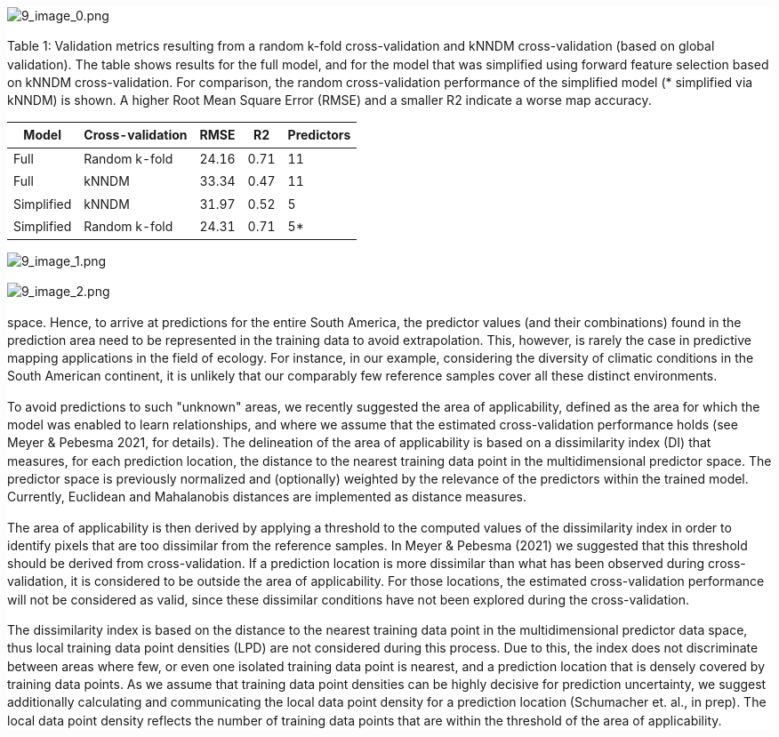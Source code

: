 ![9_image_0.png](9_image_0.png)

Table 1: Validation metrics resulting from a random k-fold cross-validation and kNNDM cross-validation (based on global validation). The table shows results for the full model, and for the model that was simplified using forward feature selection based on kNNDM cross-validation. For comparison, the random cross-validation performance of the simplified model (* simplified via kNNDM) is shown. A higher Root Mean Square Error (RMSE) and a smaller R2 indicate a worse map accuracy.

| Model      | Cross-validation   | RMSE   | R2   | Predictors   |
|------------|--------------------|--------|------|--------------|
| Full       | Random k-fold      | 24.16  | 0.71 | 11           |
| Full       | kNNDM              | 33.34  | 0.47 | 11           |
| Simplified | kNNDM              | 31.97  | 0.52 | 5            |
| Simplified | Random k-fold      | 24.31  | 0.71 | 5*           |

![9_image_1.png](9_image_1.png)

![9_image_2.png](9_image_2.png)

space. Hence, to arrive at predictions for the entire South America, the predictor values (and their combinations) found in the prediction area need to be represented in the training data to avoid extrapolation. This, however, is rarely the case in predictive mapping applications in the field of ecology. For instance, in our example, considering the diversity of climatic conditions in the South American continent, it is unlikely that our comparably few reference samples cover all these distinct environments.

To avoid predictions to such "unknown" areas, we recently suggested the area of applicability, defined as the area for which the model was enabled to learn relationships, and where we assume that the estimated cross-validation performance holds (see Meyer & Pebesma 2021, for details). The delineation of the area of applicability is based on a dissimilarity index (DI) that measures, for each prediction location, the distance to the nearest training data point in the multidimensional predictor space. The predictor space is previously normalized and (optionally) weighted by the relevance of the predictors within the trained model. Currently, Euclidean and Mahalanobis distances are implemented as distance measures.

The area of applicability is then derived by applying a threshold to the computed values of the dissimilarity index in order to identify pixels that are too dissimilar from the reference samples. In Meyer & Pebesma (2021) we suggested that this threshold should be derived from cross-validation. If a prediction location is more dissimilar than what has been observed during cross-validation, it is considered to be outside the area of applicability. For those locations, the estimated cross-validation performance will not be considered as valid, since these dissimilar conditions have not been explored during the cross-validation.

The dissimilarity index is based on the distance to the nearest training data point in the multidimensional predictor data space, thus local training data point densities (LPD) are not considered during this process. Due to this, the index does not discriminate between areas where few, or even one isolated training data point is nearest, and a prediction location that is densely covered by training data points. As we assume that training data point densities can be highly decisive for prediction uncertainty, we suggest additionally calculating and communicating the local data point density for a prediction location (Schumacher et. al., in prep). The local data point density reflects the number of training data points that are within the threshold of the area of applicability.
